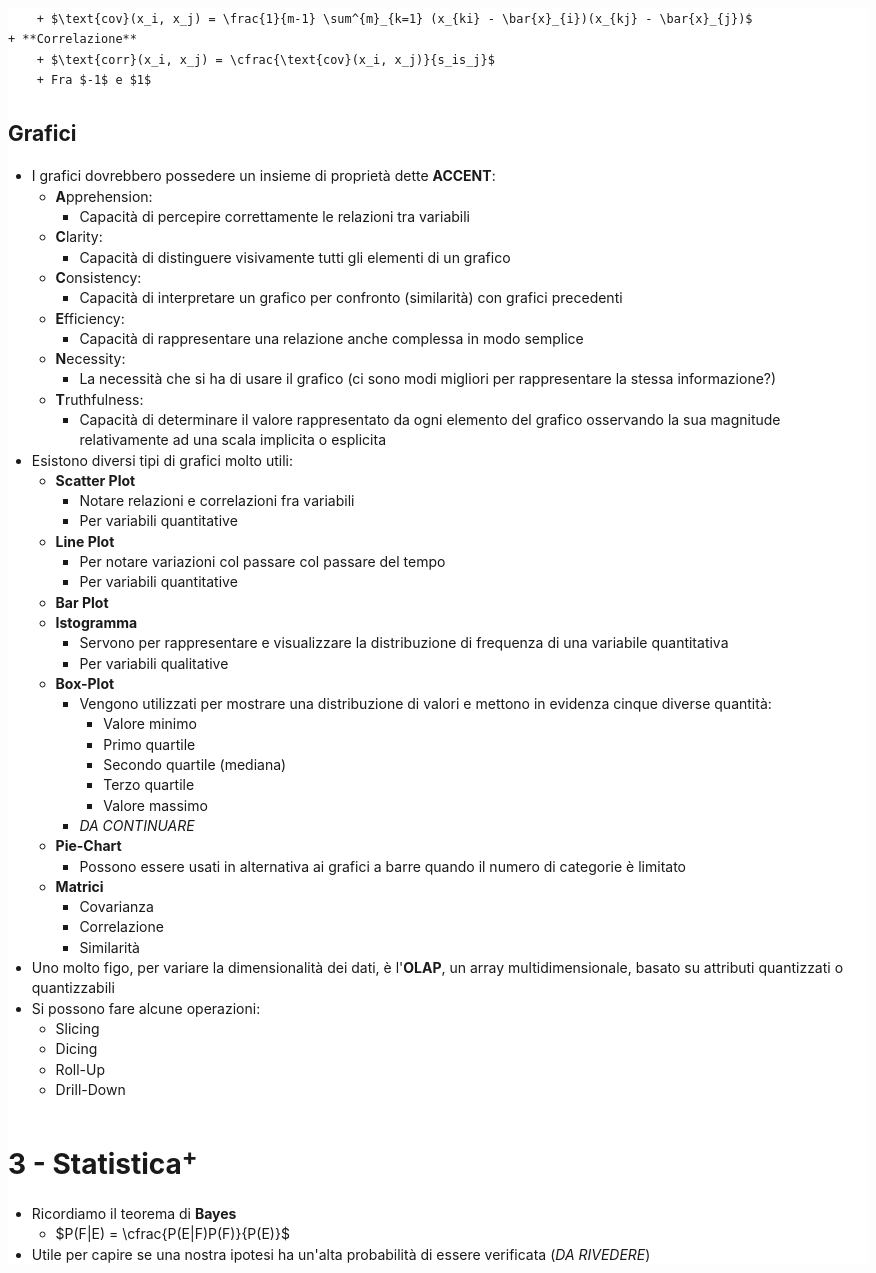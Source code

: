 		+ $\text{cov}(x_i, x_j) = \frac{1}{m-1} \sum^{m}_{k=1} (x_{ki} - \bar{x}_{i})(x_{kj} - \bar{x}_{j})$
	+ **Correlazione**
		+ $\text{corr}(x_i, x_j) = \cfrac{\text{cov}(x_i, x_j)}{s_is_j}$
		+ Fra $-1$ e $1$
## Grafici
+ I grafici dovrebbero possedere un insieme di proprietà dette **ACCENT**:
	+ **A**pprehension: 
		+ Capacità di percepire correttamente le relazioni tra variabili
	+ **C**larity: 
		+ Capacità di distinguere visivamente tutti gli elementi di un grafico
	+ **C**onsistency: 
		+ Capacità di interpretare un grafico per confronto (similarità) con grafici precedenti
	+ **E**fficiency: 
		+ Capacità di rappresentare una relazione anche complessa in modo semplice
	+ **N**ecessity: 
		+ La necessità che si ha di usare il grafico (ci sono modi migliori per rappresentare la stessa informazione?)
	+ **T**ruthfulness: 
		+ Capacità di determinare il valore rappresentato da ogni elemento del grafico osservando la sua magnitude relativamente ad una scala implicita o esplicita
+ Esistono diversi tipi di grafici molto utili:
	+ **Scatter Plot**
		+ Notare relazioni e correlazioni fra variabili
		+ Per variabili quantitative
	+ **Line Plot**
		+ Per notare variazioni col passare col passare del tempo
		+ Per variabili quantitative
	+ **Bar Plot**
	+ **Istogramma**
		+ Servono per rappresentare e visualizzare la distribuzione di frequenza di una variabile quantitativa
		+ Per variabili qualitative
	+ **Box-Plot**
		+ Vengono utilizzati per mostrare una distribuzione di valori e mettono in evidenza cinque diverse quantità:
			+ Valore minimo
			+ Primo quartile
			+ Secondo quartile (mediana)
			+ Terzo quartile
			+ Valore massimo
		+ *DA CONTINUARE*
	+ **Pie-Chart**
		+ Possono essere usati in alternativa ai grafici a barre quando il numero di categorie è limitato
	+ **Matrici**
		+ Covarianza
		+ Correlazione
		+ Similarità
+ Uno molto figo, per variare la dimensionalità dei dati, è l'**OLAP**, un array multidimensionale, basato su attributi quantizzati o quantizzabili
+ Si possono fare alcune operazioni:
	+ Slicing
	+ Dicing
	+ Roll-Up
	+ Drill-Down
# 3 - Statistica$^+$
+ Ricordiamo il teorema di **Bayes**
	+ $P(F|E) = \cfrac{P(E|F)P(F)}{P(E)}$ 
+ Utile per capire se una nostra ipotesi ha un'alta probabilità di essere verificata (*DA RIVEDERE*)